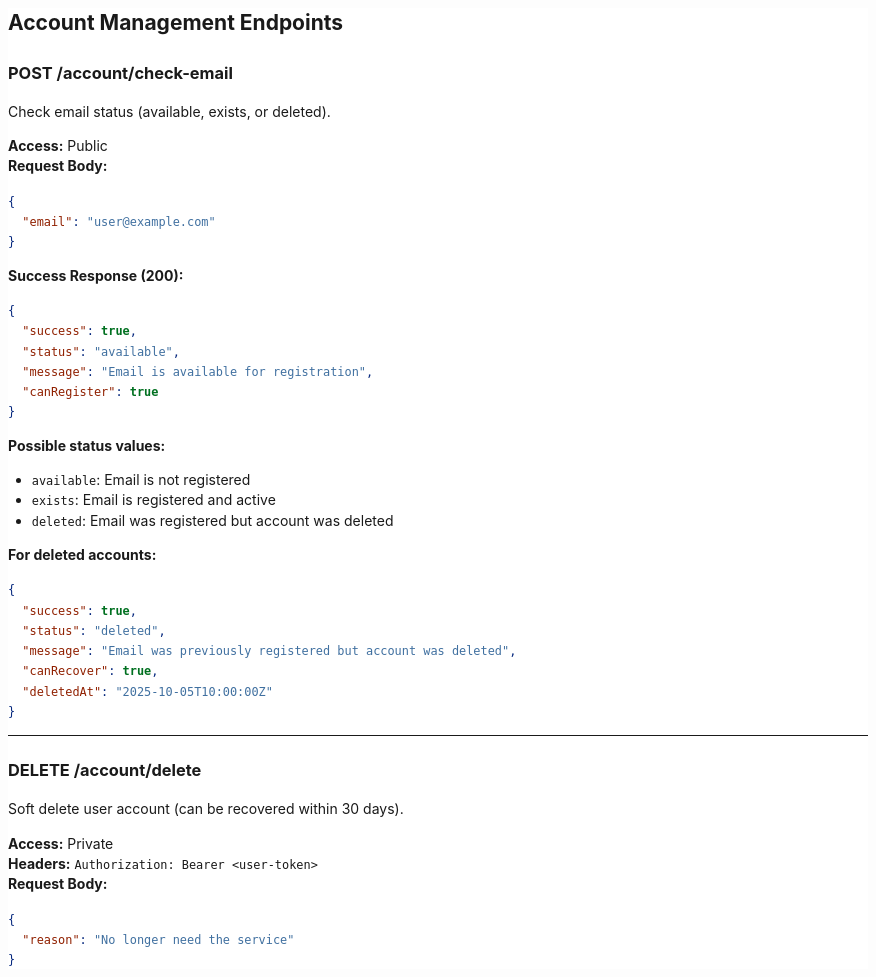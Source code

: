 
## Account Management Endpoints

### POST /account/check-email

Check email status (available, exists, or deleted).

**Access:** Public  
**Request Body:**

```json
{
  "email": "user@example.com"
}
```

**Success Response (200):**

```json
{
  "success": true,
  "status": "available",
  "message": "Email is available for registration",
  "canRegister": true
}
```

**Possible status values:**
- `available`: Email is not registered
- `exists`: Email is registered and active
- `deleted`: Email was registered but account was deleted

**For deleted accounts:**

```json
{
  "success": true,
  "status": "deleted",
  "message": "Email was previously registered but account was deleted",
  "canRecover": true,
  "deletedAt": "2025-10-05T10:00:00Z"
}
```

---

### DELETE /account/delete

Soft delete user account (can be recovered within 30 days).

**Access:** Private  
**Headers:** `Authorization: Bearer <user-token>`  
**Request Body:**

```json
{
  "reason": "No longer need the service"
}
```
